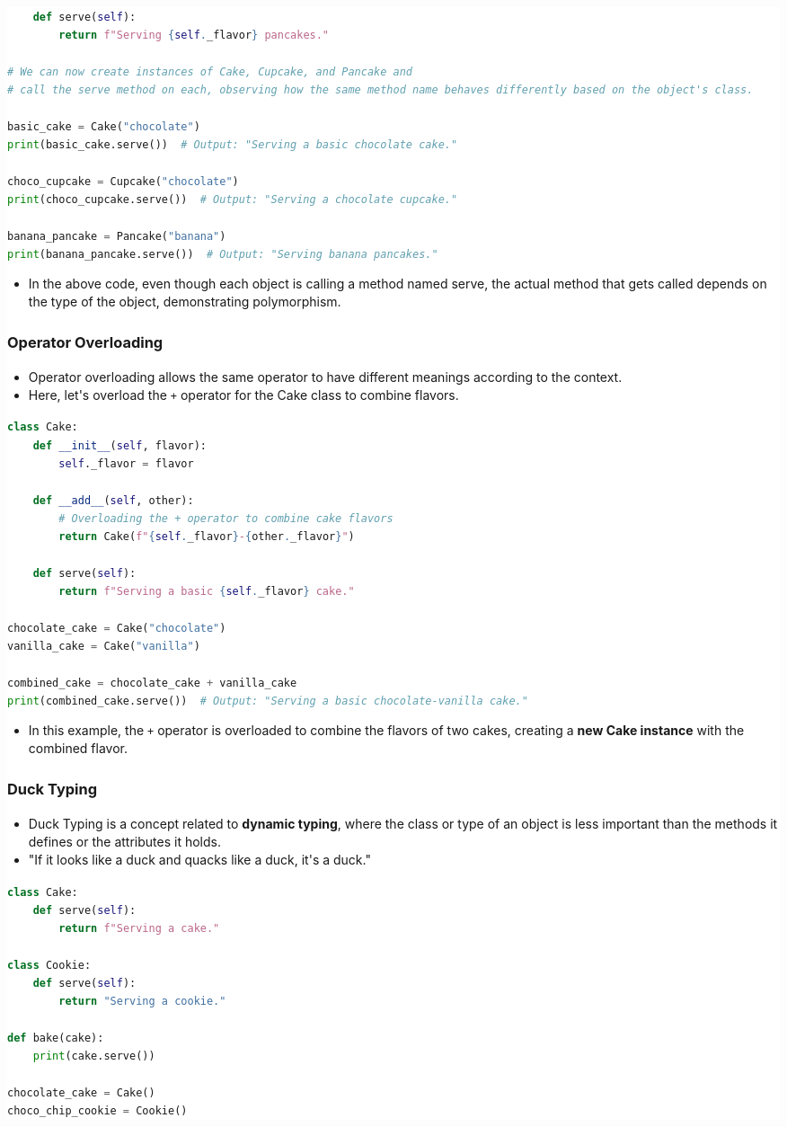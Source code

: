 ```python
    def serve(self):
        return f"Serving {self._flavor} pancakes."

# We can now create instances of Cake, Cupcake, and Pancake and 
# call the serve method on each, observing how the same method name behaves differently based on the object's class.

basic_cake = Cake("chocolate")
print(basic_cake.serve())  # Output: "Serving a basic chocolate cake."

choco_cupcake = Cupcake("chocolate")
print(choco_cupcake.serve())  # Output: "Serving a chocolate cupcake."

banana_pancake = Pancake("banana")
print(banana_pancake.serve())  # Output: "Serving banana pancakes."
```
- In the above code, even though each object is calling a method named serve, the actual method that gets called depends on the type of the object, demonstrating polymorphism.

### Operator Overloading
- Operator overloading allows the same operator to have different meanings according to the context. 
- Here, let's overload the `+` operator for the Cake class to combine flavors.
```python
class Cake:
    def __init__(self, flavor):
        self._flavor = flavor

    def __add__(self, other):
        # Overloading the + operator to combine cake flavors
        return Cake(f"{self._flavor}-{other._flavor}")
    
    def serve(self):
        return f"Serving a basic {self._flavor} cake."

chocolate_cake = Cake("chocolate")
vanilla_cake = Cake("vanilla")

combined_cake = chocolate_cake + vanilla_cake
print(combined_cake.serve())  # Output: "Serving a basic chocolate-vanilla cake."
```
- In this example, the `+` operator is overloaded to combine the flavors of two cakes, creating a **new Cake instance** with the combined flavor.

### Duck Typing
- Duck Typing is a concept related to **dynamic typing**, where the class or type of an object is less important than the methods it defines or the attributes it holds. 
- "If it looks like a duck and quacks like a duck, it's a duck."
```python
class Cake:
    def serve(self):
        return f"Serving a cake."

class Cookie:
    def serve(self):
        return "Serving a cookie."

def bake(cake):
    print(cake.serve())

chocolate_cake = Cake()
choco_chip_cookie = Cookie()

```